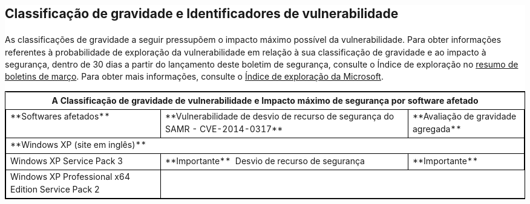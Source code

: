 Classificação de gravidade e Identificadores de vulnerabilidade  
---------------------------------------------------------------
  
<span id="sectionToggle2"></span>
As classificações de gravidade a seguir pressupõem o impacto máximo possível da vulnerabilidade. Para obter informações referentes à probabilidade de exploração da vulnerabilidade em relação à sua classificação de gravidade e ao impacto à segurança, dentro de 30 dias a partir do lançamento deste boletim de segurança, consulte o Índice de exploração no [resumo de boletins de março](https://technet.microsoft.com/security/bulletin/ms14-mar). Para obter mais informações, consulte o [Índice de exploração da Microsoft](http://technet.microsoft.com/security/cc998259).

 
<p> </p>
<table style="border:1px solid black;">
<tr>
<th colspan="3">
A Classificação de gravidade de vulnerabilidade e Impacto máximo de segurança por software afetado
  
</th>
</tr>
<tr>
<td style="border:1px solid black;">
**Softwares afetados**

</td>
<td style="border:1px solid black;">
**Vulnerabilidade de desvio de recurso de segurança do SAMR - CVE-2014-0317**

</td>
<td style="border:1px solid black;">
**Avaliação de gravidade agregada**

</td>
</tr>
<tr>
<td style="border:1px solid black;" colspan="3">
**Windows XP (site em inglês)**

</td>
</tr>
<tr>
<td style="border:1px solid black;">
Windows XP Service Pack 3

</td>
<td style="border:1px solid black;">
**Importante**   
Desvio de recurso de segurança

</td>
<td style="border:1px solid black;">
**Importante**

</td>
</tr>
<tr>
<td style="border:1px solid black;">
Windows XP Professional x64 Edition Service Pack 2
